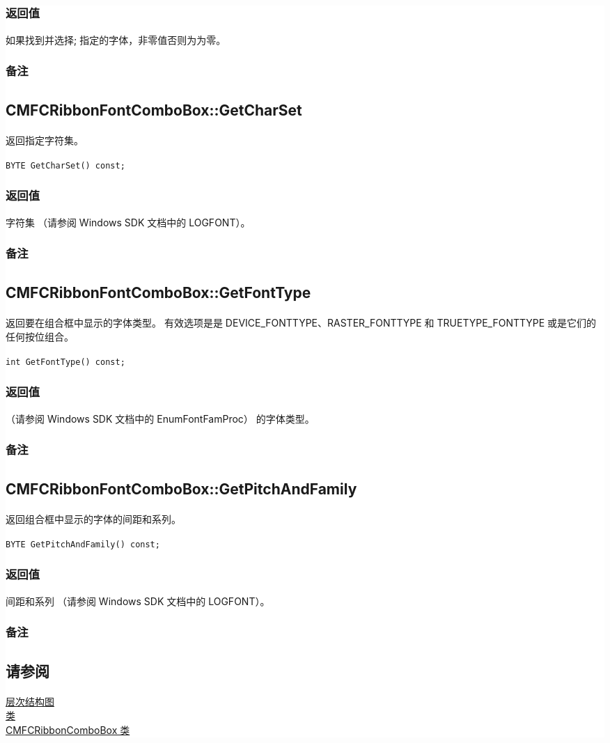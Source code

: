 ### <a name="return-value"></a>返回值

如果找到并选择; 指定的字体，非零值否则为为零。

### <a name="remarks"></a>备注

##  <a name="getcharset"></a>  CMFCRibbonFontComboBox::GetCharSet

返回指定字符集。

```
BYTE GetCharSet() const;
```

### <a name="return-value"></a>返回值

字符集 （请参阅 Windows SDK 文档中的 LOGFONT）。

### <a name="remarks"></a>备注

##  <a name="getfonttype"></a>  CMFCRibbonFontComboBox::GetFontType

返回要在组合框中显示的字体类型。 有效选项是是 DEVICE_FONTTYPE、RASTER_FONTTYPE 和 TRUETYPE_FONTTYPE 或是它们的任何按位组合。

```
int GetFontType() const;
```

### <a name="return-value"></a>返回值

（请参阅 Windows SDK 文档中的 EnumFontFamProc） 的字体类型。

### <a name="remarks"></a>备注

##  <a name="getpitchandfamily"></a>  CMFCRibbonFontComboBox::GetPitchAndFamily

返回组合框中显示的字体的间距和系列。

```
BYTE GetPitchAndFamily() const;
```

### <a name="return-value"></a>返回值

间距和系列 （请参阅 Windows SDK 文档中的 LOGFONT）。

### <a name="remarks"></a>备注

## <a name="see-also"></a>请参阅

[层次结构图](../../mfc/hierarchy-chart.md)<br/>
[类](../../mfc/reference/mfc-classes.md)<br/>
[CMFCRibbonComboBox 类](../../mfc/reference/cmfcribboncombobox-class.md)

